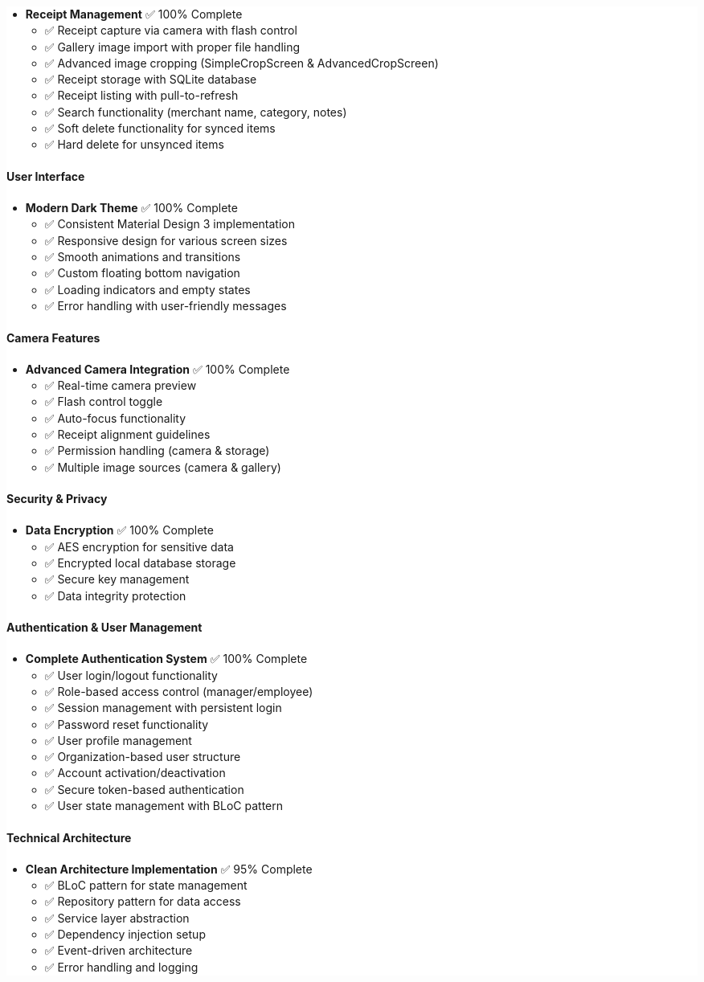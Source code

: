 - **Receipt Management** ✅ 100% Complete
  - ✅ Receipt capture via camera with flash control
  - ✅ Gallery image import with proper file handling
  - ✅ Advanced image cropping (SimpleCropScreen & AdvancedCropScreen)
  - ✅ Receipt storage with SQLite database
  - ✅ Receipt listing with pull-to-refresh
  - ✅ Search functionality (merchant name, category, notes)
  - ✅ Soft delete functionality for synced items
  - ✅ Hard delete for unsynced items

#### User Interface

- **Modern Dark Theme** ✅ 100% Complete
  - ✅ Consistent Material Design 3 implementation
  - ✅ Responsive design for various screen sizes
  - ✅ Smooth animations and transitions
  - ✅ Custom floating bottom navigation
  - ✅ Loading indicators and empty states
  - ✅ Error handling with user-friendly messages

#### Camera Features

- **Advanced Camera Integration** ✅ 100% Complete
  - ✅ Real-time camera preview
  - ✅ Flash control toggle
  - ✅ Auto-focus functionality
  - ✅ Receipt alignment guidelines
  - ✅ Permission handling (camera & storage)
  - ✅ Multiple image sources (camera & gallery)

#### Security & Privacy

- **Data Encryption** ✅ 100% Complete
  - ✅ AES encryption for sensitive data
  - ✅ Encrypted local database storage
  - ✅ Secure key management
  - ✅ Data integrity protection

#### Authentication & User Management

- **Complete Authentication System** ✅ 100% Complete
  - ✅ User login/logout functionality
  - ✅ Role-based access control (manager/employee)
  - ✅ Session management with persistent login
  - ✅ Password reset functionality
  - ✅ User profile management
  - ✅ Organization-based user structure
  - ✅ Account activation/deactivation
  - ✅ Secure token-based authentication
  - ✅ User state management with BLoC pattern

#### Technical Architecture

- **Clean Architecture Implementation** ✅ 95% Complete
  - ✅ BLoC pattern for state management
  - ✅ Repository pattern for data access
  - ✅ Service layer abstraction
  - ✅ Dependency injection setup
  - ✅ Event-driven architecture
  - ✅ Error handling and logging

